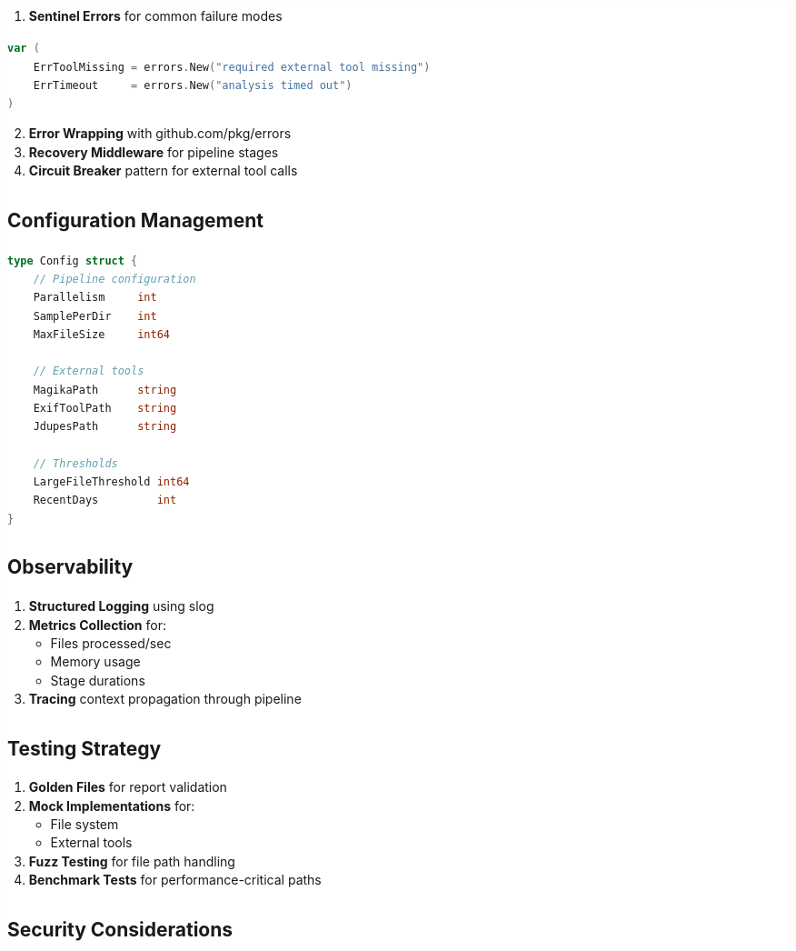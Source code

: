 1. **Sentinel Errors** for common failure modes
```go
var (
    ErrToolMissing = errors.New("required external tool missing")
    ErrTimeout     = errors.New("analysis timed out")
)
```

2. **Error Wrapping** with github.com/pkg/errors
3. **Recovery Middleware** for pipeline stages
4. **Circuit Breaker** pattern for external tool calls

## Configuration Management

```go
type Config struct {
    // Pipeline configuration
    Parallelism     int
    SamplePerDir    int
    MaxFileSize     int64
    
    // External tools
    MagikaPath      string
    ExifToolPath    string
    JdupesPath      string
    
    // Thresholds
    LargeFileThreshold int64
    RecentDays         int
}
```

## Observability

1. **Structured Logging** using slog
2. **Metrics Collection** for:
   - Files processed/sec
   - Memory usage
   - Stage durations
3. **Tracing** context propagation through pipeline

## Testing Strategy

1. **Golden Files** for report validation
2. **Mock Implementations** for:
   - File system
   - External tools
3. **Fuzz Testing** for file path handling
4. **Benchmark Tests** for performance-critical paths

## Security Considerations

